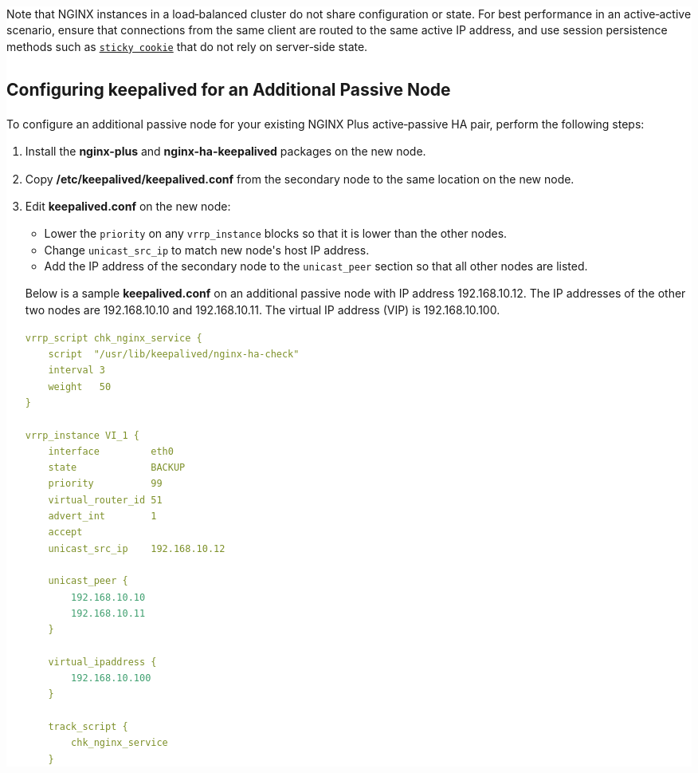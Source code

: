 Note that NGINX instances in a load‑balanced cluster do not share configuration or state. For best performance in an active‑active scenario, ensure that connections from the same client are routed to the same active IP address, and use session persistence methods such as [`sticky cookie`](https://nginx.org/en/docs/http/ngx_http_upstream_module.html#sticky_cookie) that do not rely on server‑side state.

<span id="conf_passive"></span>
## Configuring keepalived for an Additional Passive Node

To configure an additional passive node for your existing NGINX Plus active‑passive HA pair, perform the following steps:

1. Install the **nginx-plus** and **nginx-ha-keepalived** packages on the new node.
2. Copy **/etc/keepalived/keepalived.conf** from the secondary node to the same location on the new node.
3. Edit **keepalived.conf** on the new node:
    - Lower the `priority` on any `vrrp_instance` blocks so that it is lower than the other nodes.
    - Change `unicast_src_ip` to match new node's host IP address.
    - Add the IP address of the secondary node to the `unicast_peer` section so that all other nodes are listed.

    Below is a sample **keepalived.conf** on an additional passive node with IP address 192.168.10.12. The IP addresses of the other two nodes are 192.168.10.10 and 192.168.10.11. The virtual IP address (VIP) is 192.168.10.100.

    ```yaml
    vrrp_script chk_nginx_service {
        script  "/usr/lib/keepalived/nginx-ha-check"
        interval 3
        weight   50
    }

    vrrp_instance VI_1 {
        interface         eth0
        state             BACKUP
        priority          99
        virtual_router_id 51
        advert_int        1
        accept
        unicast_src_ip    192.168.10.12

        unicast_peer {
            192.168.10.10
            192.168.10.11
        }

        virtual_ipaddress {
            192.168.10.100
        }

        track_script {
            chk_nginx_service
        }
